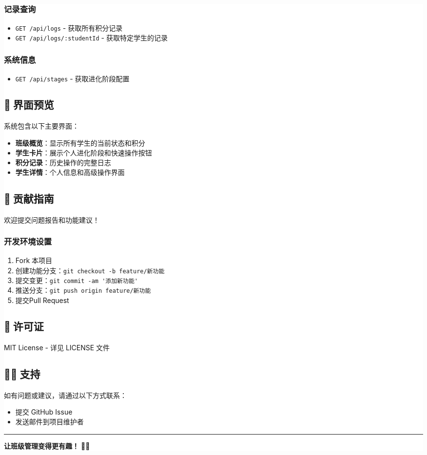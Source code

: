 ### 记录查询
- `GET /api/logs` - 获取所有积分记录
- `GET /api/logs/:studentId` - 获取特定学生的记录

### 系统信息
- `GET /api/stages` - 获取进化阶段配置

## 🎨 界面预览

系统包含以下主要界面：
- **班级概览**：显示所有学生的当前状态和积分
- **学生卡片**：展示个人进化阶段和快速操作按钮
- **积分记录**：历史操作的完整日志
- **学生详情**：个人信息和高级操作界面

## 🤝 贡献指南

欢迎提交问题报告和功能建议！

### 开发环境设置
1. Fork 本项目
2. 创建功能分支：`git checkout -b feature/新功能`
3. 提交变更：`git commit -am '添加新功能'`
4. 推送分支：`git push origin feature/新功能`
5. 提交Pull Request

## 📄 许可证

MIT License - 详见 LICENSE 文件

## 🙋‍♂️ 支持

如有问题或建议，请通过以下方式联系：
- 提交 GitHub Issue
- 发送邮件到项目维护者

---

**让班级管理变得更有趣！** 🚀✨
